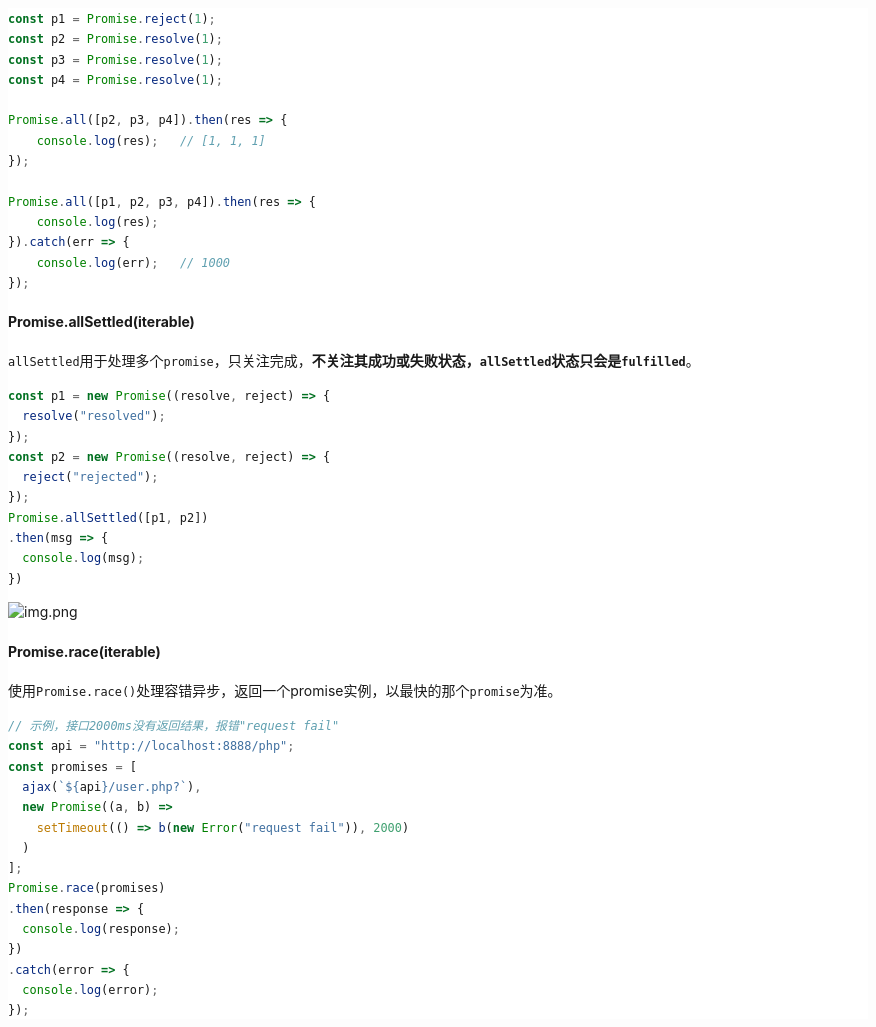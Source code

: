 ```js
const p1 = Promise.reject(1);
const p2 = Promise.resolve(1);
const p3 = Promise.resolve(1);
const p4 = Promise.resolve(1);

Promise.all([p2, p3, p4]).then(res => {
    console.log(res);   // [1, 1, 1]
});

Promise.all([p1, p2, p3, p4]).then(res => {
    console.log(res);
}).catch(err => {
    console.log(err);   // 1000
});
```
#### Promise.allSettled(iterable)
`allSettled`用于处理多个`promise`，只关注完成，**不关注其成功或失败状态，`allSettled`状态只会是`fulfilled`**。
```js
const p1 = new Promise((resolve, reject) => {
  resolve("resolved");
});
const p2 = new Promise((resolve, reject) => {
  reject("rejected");
});
Promise.allSettled([p1, p2])
.then(msg => {
  console.log(msg);
})
```
![img.png](img.png)

#### Promise.race(iterable)
使用`Promise.race()`处理容错异步，返回一个promise实例，以最快的那个`promise`为准。
```js
// 示例，接口2000ms没有返回结果，报错"request fail"
const api = "http://localhost:8888/php";
const promises = [
  ajax(`${api}/user.php?`),
  new Promise((a, b) =>
    setTimeout(() => b(new Error("request fail")), 2000)
  )
];
Promise.race(promises)
.then(response => {
  console.log(response);
})
.catch(error => {
  console.log(error);
});
```
